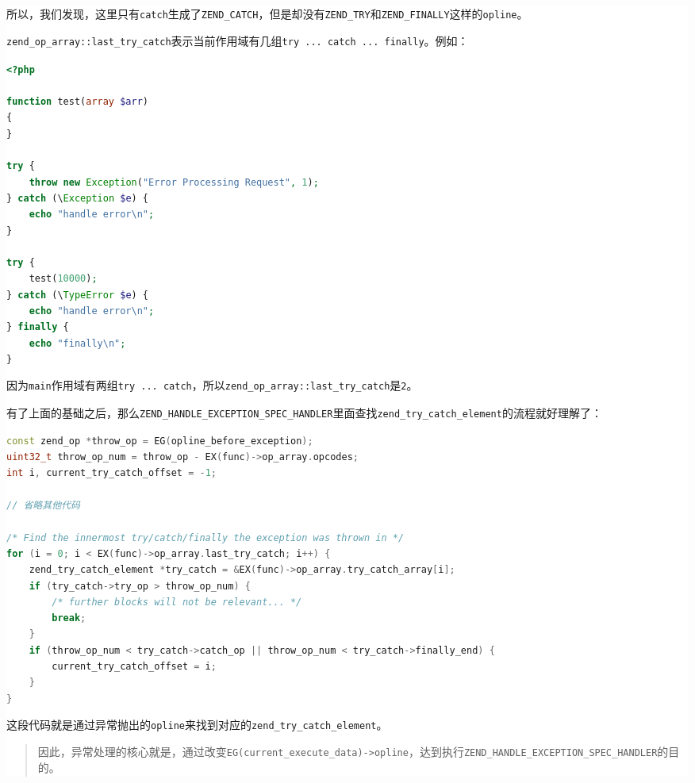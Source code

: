 所以，我们发现，这里只有`catch`生成了`ZEND_CATCH`，但是却没有`ZEND_TRY`和`ZEND_FINALLY`这样的`opline`。

`zend_op_array::last_try_catch`表示当前作用域有几组`try ... catch ... finally`。例如：

```php
<?php

function test(array $arr)
{
}

try {
    throw new Exception("Error Processing Request", 1);
} catch (\Exception $e) {
    echo "handle error\n";
}

try {
    test(10000);
} catch (\TypeError $e) {
    echo "handle error\n";
} finally {
    echo "finally\n";
}
```

因为`main`作用域有两组`try ... catch`，所以`zend_op_array::last_try_catch`是`2`。

有了上面的基础之后，那么`ZEND_HANDLE_EXCEPTION_SPEC_HANDLER`里面查找`zend_try_catch_element`的流程就好理解了：

```cpp
const zend_op *throw_op = EG(opline_before_exception);
uint32_t throw_op_num = throw_op - EX(func)->op_array.opcodes;
int i, current_try_catch_offset = -1;

// 省略其他代码

/* Find the innermost try/catch/finally the exception was thrown in */
for (i = 0; i < EX(func)->op_array.last_try_catch; i++) {
    zend_try_catch_element *try_catch = &EX(func)->op_array.try_catch_array[i];
    if (try_catch->try_op > throw_op_num) {
        /* further blocks will not be relevant... */
        break;
    }
    if (throw_op_num < try_catch->catch_op || throw_op_num < try_catch->finally_end) {
        current_try_catch_offset = i;
    }
}
```

这段代码就是通过异常抛出的`opline`来找到对应的`zend_try_catch_element`。

> 因此，异常处理的核心就是，通过改变`EG(current_execute_data)->opline`，达到执行`ZEND_HANDLE_EXCEPTION_SPEC_HANDLER`的目的。
